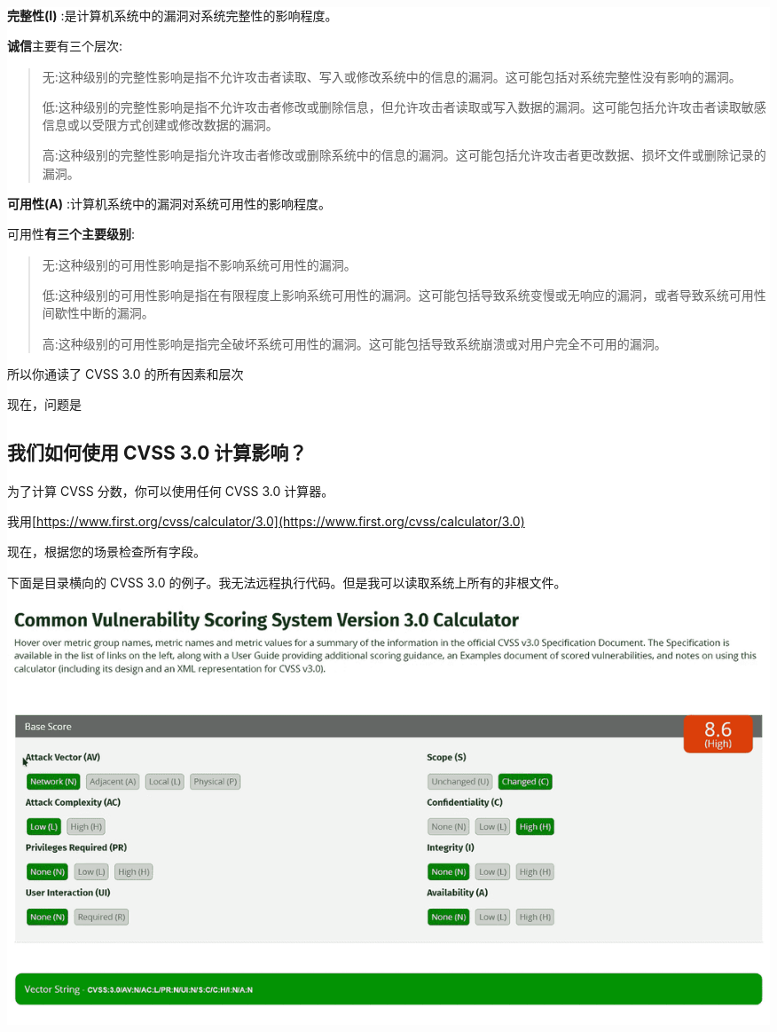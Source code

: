 **完整性(I)** :是计算机系统中的漏洞对系统完整性的影响程度。

**诚信**主要有三个层次:

> 无:这种级别的完整性影响是指不允许攻击者读取、写入或修改系统中的信息的漏洞。这可能包括对系统完整性没有影响的漏洞。
> 
> 低:这种级别的完整性影响是指不允许攻击者修改或删除信息，但允许攻击者读取或写入数据的漏洞。这可能包括允许攻击者读取敏感信息或以受限方式创建或修改数据的漏洞。
> 
> 高:这种级别的完整性影响是指允许攻击者修改或删除系统中的信息的漏洞。这可能包括允许攻击者更改数据、损坏文件或删除记录的漏洞。

**可用性(A)** :计算机系统中的漏洞对系统可用性的影响程度。

可用性**有三个主要级别**:

> 无:这种级别的可用性影响是指不影响系统可用性的漏洞。
> 
> 低:这种级别的可用性影响是指在有限程度上影响系统可用性的漏洞。这可能包括导致系统变慢或无响应的漏洞，或者导致系统可用性间歇性中断的漏洞。
> 
> 高:这种级别的可用性影响是指完全破坏系统可用性的漏洞。这可能包括导致系统崩溃或对用户完全不可用的漏洞。

所以你通读了 CVSS 3.0 的所有因素和层次

现在，问题是

## 我们如何使用 CVSS 3.0 计算影响？

为了计算 CVSS 分数，你可以使用任何 CVSS 3.0 计算器。

我用[https://www.first.org/cvss/calculator/3.0](https://www.first.org/cvss/calculator/3.0)

现在，根据您的场景检查所有字段。

下面是目录横向的 CVSS 3.0 的例子。我无法远程执行代码。但是我可以读取系统上所有的非根文件。

![](img/e3f56f0b76dc1884cca7f16f79d37b00.png)
